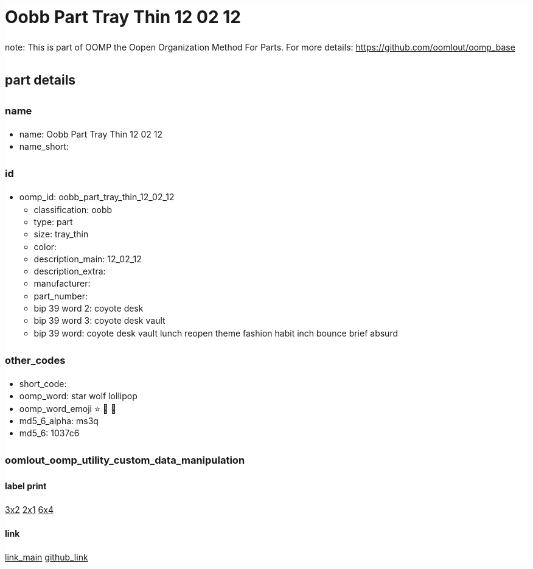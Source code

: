 # Oobb Part Tray Thin 12 02 12  

note: This is part of OOMP the Oopen Organization Method For Parts. For more details: https://github.com/oomlout/oomp_base

##  part details





### name
* name: Oobb Part Tray Thin 12 02 12
* name_short: 
### id
* oomp_id: oobb_part_tray_thin_12_02_12
  * classification: oobb
  * type: part
  * size: tray_thin
  * color: 
  * description_main: 12_02_12
  * description_extra: 
  * manufacturer: 
  * part_number: 
  * bip 39 word 2: coyote desk
  * bip 39 word 3: coyote desk vault
  * bip 39 word: coyote desk vault lunch reopen theme fashion habit inch bounce brief absurd

### other_codes
* short_code: 
* oomp_word: star wolf lollipop
* oomp_word_emoji :star: :wolf: :lollipop:
* md5_6_alpha: ms3q
* md5_6: 1037c6






### oomlout_oomp_utility_custom_data_manipulation
#### label print
[3x2](http://192.168.1.245:1112/?label=oomp%20ms3q)
[2x1](http://192.168.1.242:1112/?label=oomp%20ms3q)
[6x4](http://192.168.1.55:1112/?label=oomp%20ms3q)    

#### link

[link_main](https://github.com/oomlout/oomlout_oomp_current_version_messy/tree/main/parts/oobb_part_tray_thin_12_02_12) [github_link](https://github.com/oomlout/oomlout_oomp_part_src/tree/main/parts/oobb_part_tray_thin_12_02_12)                             
